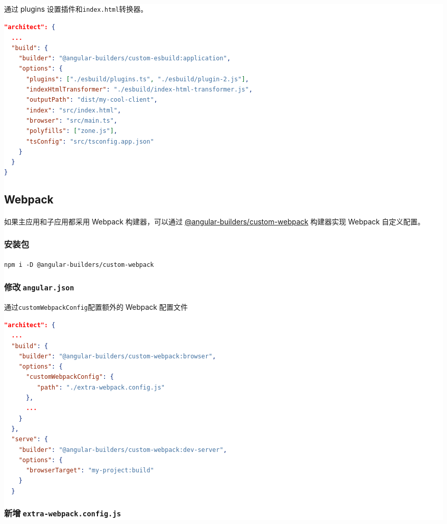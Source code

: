 通过 plugins 设置插件和`index.html`转换器。
```json
"architect": {
  ...
  "build": {
    "builder": "@angular-builders/custom-esbuild:application",
    "options": {
      "plugins": ["./esbuild/plugins.ts", "./esbuild/plugin-2.js"],
      "indexHtmlTransformer": "./esbuild/index-html-transformer.js",
      "outputPath": "dist/my-cool-client",
      "index": "src/index.html",
      "browser": "src/main.ts",
      "polyfills": ["zone.js"],
      "tsConfig": "src/tsconfig.app.json"
    }
  }
}
```
## Webpack

如果主应用和子应用都采用 Webpack 构建器，可以通过 [@angular-builders/custom-webpack](https://github.com/just-jeb/angular-builders/tree/master/packages/custom-webpack) 构建器实现 Webpack 自定义配置。

### 安装包
```
npm i -D @angular-builders/custom-webpack
```

### 修改 `angular.json`
通过`customWebpackConfig`配置额外的 Webpack 配置文件
```json
"architect": {
  ...
  "build": {
    "builder": "@angular-builders/custom-webpack:browser",
    "options": {
      "customWebpackConfig": {
         "path": "./extra-webpack.config.js"
      },
      ...
    }
  },
  "serve": {
    "builder": "@angular-builders/custom-webpack:dev-server",
    "options": {
      "browserTarget": "my-project:build"
    }
  }
```

### 新增 `extra-webpack.config.js`
